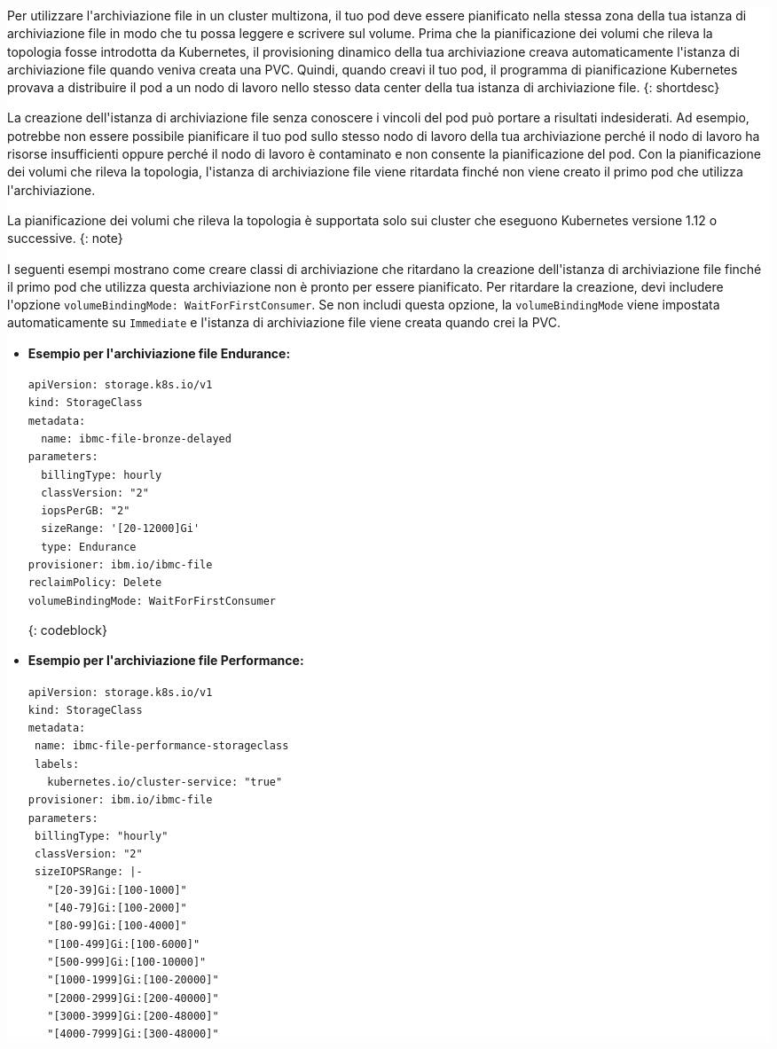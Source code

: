 Per utilizzare l'archiviazione file in un cluster multizona, il tuo pod deve essere pianificato nella stessa zona della tua istanza di archiviazione file in modo che tu possa leggere e scrivere sul volume. Prima che la pianificazione dei volumi che rileva la topologia fosse introdotta da Kubernetes, il provisioning dinamico della tua archiviazione creava automaticamente l'istanza di archiviazione file quando veniva creata una PVC. Quindi, quando creavi il tuo pod, il programma di pianificazione Kubernetes provava a distribuire il pod a un nodo di lavoro nello stesso data center della tua istanza di archiviazione file.
{: shortdesc}

La creazione dell'istanza di archiviazione file senza conoscere i vincoli del pod può portare a risultati indesiderati. Ad esempio, potrebbe non essere possibile pianificare il tuo pod sullo stesso nodo di lavoro della tua archiviazione perché il nodo di lavoro ha risorse insufficienti oppure perché il nodo di lavoro è contaminato e non consente la pianificazione del pod. Con la pianificazione dei volumi che rileva la topologia, l'istanza di archiviazione file viene ritardata finché non viene creato il primo pod che utilizza l'archiviazione.

La pianificazione dei volumi che rileva la topologia è supportata solo sui cluster che eseguono Kubernetes versione 1.12 o successive.
{: note}

I seguenti esempi mostrano come creare classi di archiviazione che ritardano la creazione dell'istanza di archiviazione file finché il primo pod che utilizza questa archiviazione non è pronto per essere pianificato. Per ritardare la creazione, devi includere l'opzione `volumeBindingMode: WaitForFirstConsumer`. Se non includi questa opzione, la `volumeBindingMode` viene impostata automaticamente su `Immediate` e l'istanza di archiviazione file viene creata quando crei la PVC.

- **Esempio per l'archiviazione file Endurance:**
  ```
  apiVersion: storage.k8s.io/v1
  kind: StorageClass
  metadata:
    name: ibmc-file-bronze-delayed
  parameters:
    billingType: hourly
    classVersion: "2"
    iopsPerGB: "2"
    sizeRange: '[20-12000]Gi'
    type: Endurance
  provisioner: ibm.io/ibmc-file
  reclaimPolicy: Delete
  volumeBindingMode: WaitForFirstConsumer
  ```
  {: codeblock}

- **Esempio per l'archiviazione file Performance:**
  ```
  apiVersion: storage.k8s.io/v1
  kind: StorageClass
  metadata:
   name: ibmc-file-performance-storageclass
   labels:
     kubernetes.io/cluster-service: "true"
  provisioner: ibm.io/ibmc-file
  parameters:
   billingType: "hourly"
   classVersion: "2"
   sizeIOPSRange: |-
     "[20-39]Gi:[100-1000]"
     "[40-79]Gi:[100-2000]"
     "[80-99]Gi:[100-4000]"
     "[100-499]Gi:[100-6000]"
     "[500-999]Gi:[100-10000]"
     "[1000-1999]Gi:[100-20000]"
     "[2000-2999]Gi:[200-40000]"
     "[3000-3999]Gi:[200-48000]"
     "[4000-7999]Gi:[300-48000]"
  ```